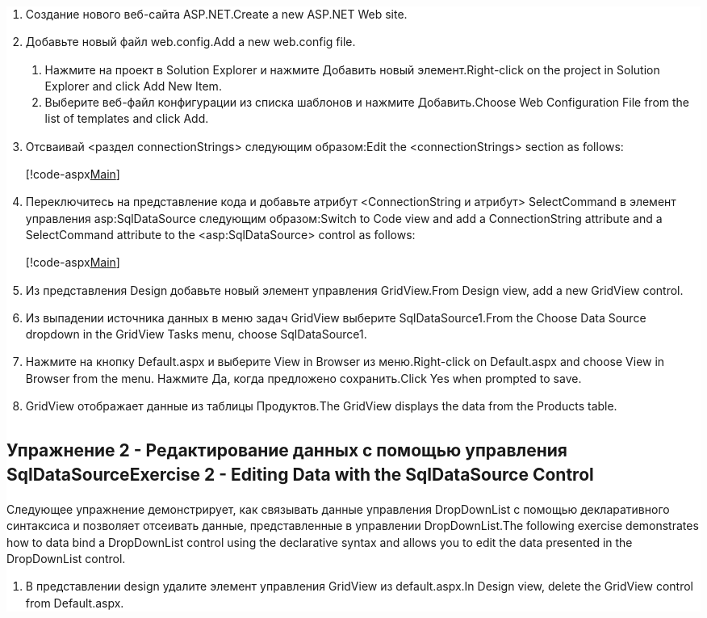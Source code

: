 1. <span data-ttu-id="2c7eb-268">Создание нового веб-сайта ASP.NET.</span><span class="sxs-lookup"><span data-stu-id="2c7eb-268">Create a new ASP.NET Web site.</span></span>
2. <span data-ttu-id="2c7eb-269">Добавьте новый файл web.config.</span><span class="sxs-lookup"><span data-stu-id="2c7eb-269">Add a new web.config file.</span></span>

    1. <span data-ttu-id="2c7eb-270">Нажмите на проект в Solution Explorer и нажмите Добавить новый элемент.</span><span class="sxs-lookup"><span data-stu-id="2c7eb-270">Right-click on the project in Solution Explorer and click Add New Item.</span></span>
    2. <span data-ttu-id="2c7eb-271">Выберите веб-файл конфигурации из списка шаблонов и нажмите Добавить.</span><span class="sxs-lookup"><span data-stu-id="2c7eb-271">Choose Web Configuration File from the list of templates and click Add.</span></span>
3. <span data-ttu-id="2c7eb-272">Отсваивай &lt;раздел connectionStrings&gt; следующим образом:</span><span class="sxs-lookup"><span data-stu-id="2c7eb-272">Edit the &lt;connectionStrings&gt; section as follows:</span></span> 

    [!code-aspx[Main](data-source-controls/samples/sample6.aspx)]
4. <span data-ttu-id="2c7eb-273">Переключитесь на представление кода и добавьте атрибут &lt;ConnectionString и атрибут&gt; SelectCommand в элемент управления asp:SqlDataSource следующим образом:</span><span class="sxs-lookup"><span data-stu-id="2c7eb-273">Switch to Code view and add a ConnectionString attribute and a SelectCommand attribute to the &lt;asp:SqlDataSource&gt; control as follows:</span></span> 

    [!code-aspx[Main](data-source-controls/samples/sample7.aspx)]
5. <span data-ttu-id="2c7eb-274">Из представления Design добавьте новый элемент управления GridView.</span><span class="sxs-lookup"><span data-stu-id="2c7eb-274">From Design view, add a new GridView control.</span></span>
6. <span data-ttu-id="2c7eb-275">Из выпадении источника данных в меню задач GridView выберите SqlDataSource1.</span><span class="sxs-lookup"><span data-stu-id="2c7eb-275">From the Choose Data Source dropdown in the GridView Tasks menu, choose SqlDataSource1.</span></span>
7. <span data-ttu-id="2c7eb-276">Нажмите на кнопку Default.aspx и выберите View in Browser из меню.</span><span class="sxs-lookup"><span data-stu-id="2c7eb-276">Right-click on Default.aspx and choose View in Browser from the menu.</span></span> <span data-ttu-id="2c7eb-277">Нажмите Да, когда предложено сохранить.</span><span class="sxs-lookup"><span data-stu-id="2c7eb-277">Click Yes when prompted to save.</span></span>
8. <span data-ttu-id="2c7eb-278">GridView отображает данные из таблицы Продуктов.</span><span class="sxs-lookup"><span data-stu-id="2c7eb-278">The GridView displays the data from the Products table.</span></span>

## <a name="exercise-2---editing-data-with-the-sqldatasource-control"></a><span data-ttu-id="2c7eb-279">Упражнение 2 - Редактирование данных с помощью управления SqlDataSource</span><span class="sxs-lookup"><span data-stu-id="2c7eb-279">Exercise 2 - Editing Data with the SqlDataSource Control</span></span>

<span data-ttu-id="2c7eb-280">Следующее упражнение демонстрирует, как связывать данные управления DropDownList с помощью декларативного синтаксиса и позволяет отсеивать данные, представленные в управлении DropDownList.</span><span class="sxs-lookup"><span data-stu-id="2c7eb-280">The following exercise demonstrates how to data bind a DropDownList control using the declarative syntax and allows you to edit the data presented in the DropDownList control.</span></span>

1. <span data-ttu-id="2c7eb-281">В представлении design удалите элемент управления GridView из default.aspx.</span><span class="sxs-lookup"><span data-stu-id="2c7eb-281">In Design view, delete the GridView control from Default.aspx.</span></span> 

